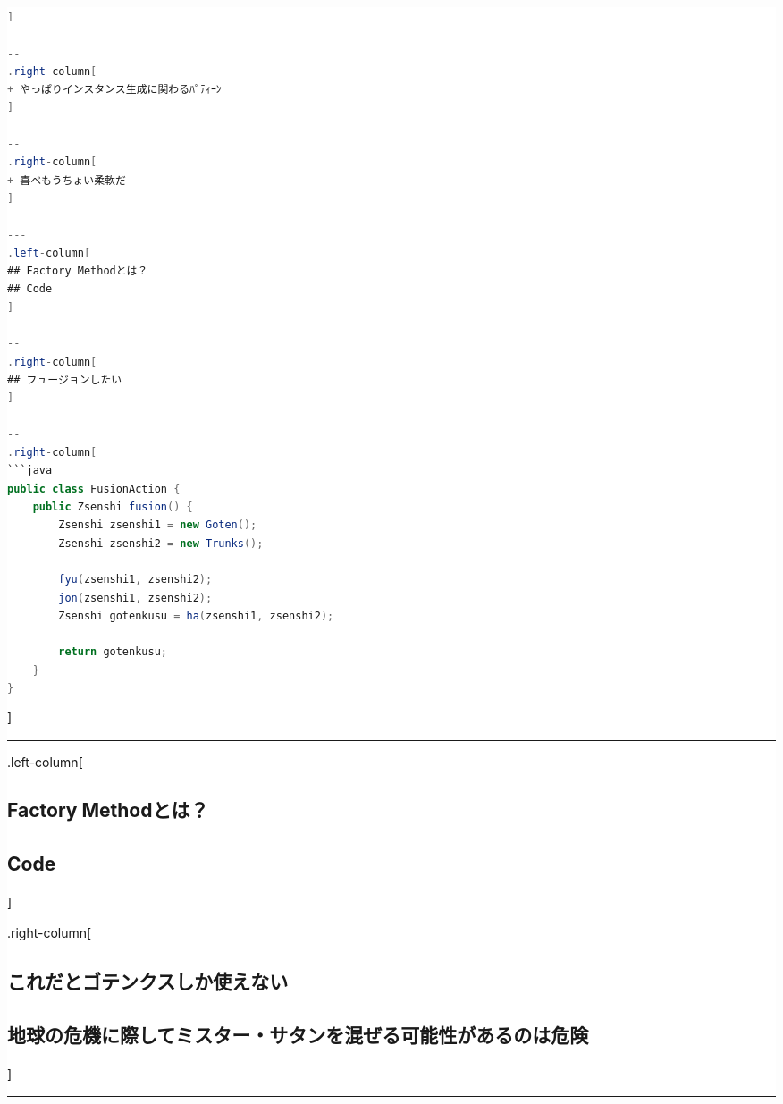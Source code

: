 ```java
]

--
.right-column[
+ やっぱりインスタンス生成に関わるﾊﾟﾃｨｰﾝ
]

--
.right-column[
+ 喜べもうちょい柔軟だ
]

---
.left-column[
## Factory Methodとは？
## Code
]

--
.right-column[
## フュージョンしたい
]

--
.right-column[
```java
public class FusionAction {
    public Zsenshi fusion() {
        Zsenshi zsenshi1 = new Goten();
        Zsenshi zsenshi2 = new Trunks();

        fyu(zsenshi1, zsenshi2);
        jon(zsenshi1, zsenshi2);
        Zsenshi gotenkusu = ha(zsenshi1, zsenshi2);

        return gotenkusu;
    }
}
```
]

---
.left-column[
## Factory Methodとは？
## Code
]

.right-column[
## これだとゴテンクスしか使えない
## 地球の危機に際してミスター・サタンを混ぜる可能性があるのは危険
]

---